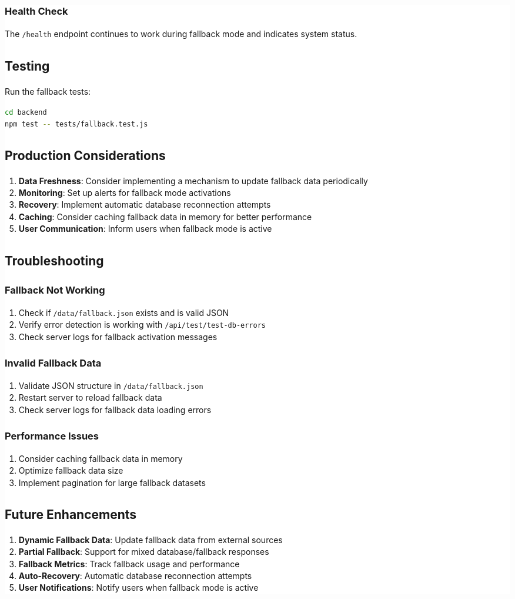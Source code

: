 ### Health Check

The `/health` endpoint continues to work during fallback mode and indicates system status.

## Testing

Run the fallback tests:

```bash
cd backend
npm test -- tests/fallback.test.js
```

## Production Considerations

1. **Data Freshness**: Consider implementing a mechanism to update fallback data periodically
2. **Monitoring**: Set up alerts for fallback mode activations
3. **Recovery**: Implement automatic database reconnection attempts
4. **Caching**: Consider caching fallback data in memory for better performance
5. **User Communication**: Inform users when fallback mode is active

## Troubleshooting

### Fallback Not Working

1. Check if `/data/fallback.json` exists and is valid JSON
2. Verify error detection is working with `/api/test/test-db-errors`
3. Check server logs for fallback activation messages

### Invalid Fallback Data

1. Validate JSON structure in `/data/fallback.json`
2. Restart server to reload fallback data
3. Check server logs for fallback data loading errors

### Performance Issues

1. Consider caching fallback data in memory
2. Optimize fallback data size
3. Implement pagination for large fallback datasets

## Future Enhancements

1. **Dynamic Fallback Data**: Update fallback data from external sources
2. **Partial Fallback**: Support for mixed database/fallback responses
3. **Fallback Metrics**: Track fallback usage and performance
4. **Auto-Recovery**: Automatic database reconnection attempts
5. **User Notifications**: Notify users when fallback mode is active
